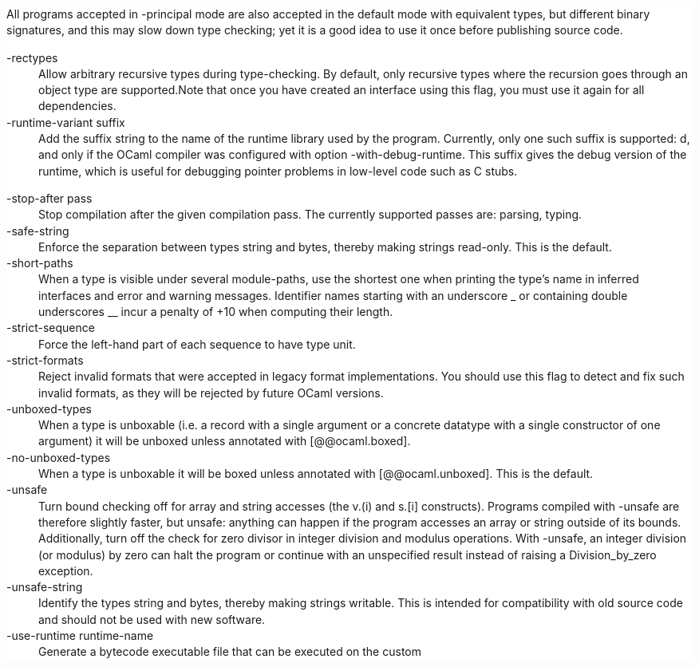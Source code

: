 All programs accepted in <span class="c003">-principal</span> mode are also accepted in the
default mode with equivalent types, but different binary signatures,
and this may slow down type checking; yet it is a good idea to
use it once before publishing source code.</dd><dt class="dt-description"><span class="c006">-rectypes</span></dt><dd class="dd-description">
Allow arbitrary recursive types during type-checking. By default,
only recursive types where the recursion goes through an object type
are supported.Note that once you have created an interface using this
flag, you must use it again for all dependencies.</dd><dt class="dt-description"><span class="c013"><span class="c003">-runtime-variant</span> <span class="c009">suffix</span></span></dt><dd class="dd-description">
Add the <span class="c009">suffix</span> string to the name of the runtime library used by
the program. Currently, only one such suffix is supported: <span class="c003">d</span>, and
only if the OCaml compiler was configured with option
<span class="c003">-with-debug-runtime</span>. This suffix gives the debug version of the
runtime, which is useful for debugging pointer problems in low-level
code such as C stubs.
</dd><dt class="dt-description"><span class="c013"><span class="c003">-stop-after</span> <span class="c009">pass</span></span></dt><dd class="dd-description">
Stop compilation after the given compilation pass. The currently
supported passes are: <span class="c003">parsing</span>, <span class="c003">typing</span>.
</dd><dt class="dt-description"><span class="c006">-safe-string</span></dt><dd class="dd-description">
Enforce the separation between types <span class="c003">string</span> and <span class="c003">bytes</span>,
thereby making strings read-only. This is the default.</dd><dt class="dt-description"><span class="c006">-short-paths</span></dt><dd class="dd-description">
When a type is visible under several module-paths, use the shortest
one when printing the type’s name in inferred interfaces and error and
warning messages. Identifier names starting with an underscore <span class="c003">_</span> or
containing double underscores <span class="c003">__</span> incur a penalty of +10 when computing
their length.</dd><dt class="dt-description"><span class="c006">-strict-sequence</span></dt><dd class="dd-description">
Force the left-hand part of each sequence to have type unit.</dd><dt class="dt-description"><span class="c006">-strict-formats</span></dt><dd class="dd-description">
Reject invalid formats that were accepted in legacy format
implementations. You should use this flag to detect and fix such
invalid formats, as they will be rejected by future OCaml versions.</dd><dt class="dt-description"><span class="c006">-unboxed-types</span></dt><dd class="dd-description">
When a type is unboxable (i.e. a record with a single argument or a
concrete datatype with a single constructor of one argument) it will
be unboxed unless annotated with <span class="c003">[@@ocaml.boxed]</span>.
</dd><dt class="dt-description"><span class="c006">-no-unboxed-types</span></dt><dd class="dd-description">
When a type is unboxable it will be boxed unless annotated with
<span class="c003">[@@ocaml.unboxed]</span>. This is the default.
</dd><dt class="dt-description"><span class="c006">-unsafe</span></dt><dd class="dd-description">
Turn bound checking off for array and string accesses (the <span class="c003">v.(i)</span> and
<span class="c003">s.[i]</span> constructs). Programs compiled with <span class="c003">-unsafe</span> are therefore
slightly faster, but unsafe: anything can happen if the program
accesses an array or string outside of its bounds.
Additionally, turn off the check for zero divisor in integer division
and modulus operations. With <span class="c003">-unsafe</span>, an integer division
(or modulus) by zero can halt the program or continue with an
unspecified result instead of raising a <span class="c003">Division_by_zero</span> exception.
</dd><dt class="dt-description"><span class="c006">-unsafe-string</span></dt><dd class="dd-description">
Identify the types <span class="c003">string</span> and <span class="c003">bytes</span>, thereby making strings writable.
This is intended for compatibility with old source code and should not
be used with new software.</dd><dt class="dt-description"><span class="c013"><span class="c003">-use-runtime</span> <span class="c009">runtime-name</span></span></dt><dd class="dd-description">
Generate a bytecode executable file that can be executed on the custom
